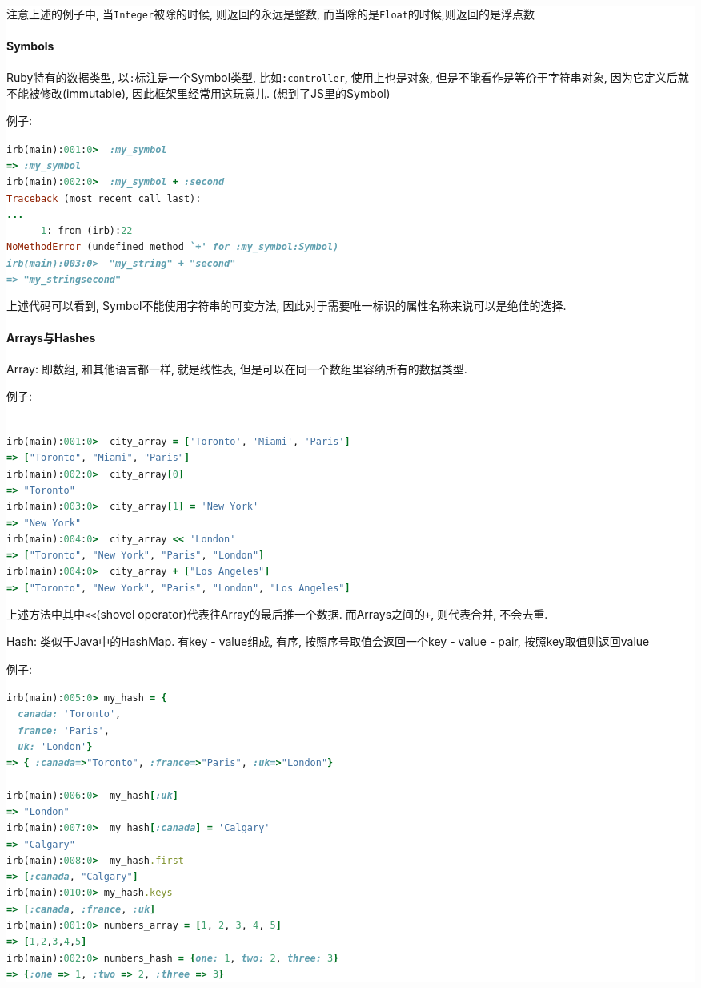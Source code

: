 注意上述的例子中, 当`Integer`被除的时候, 则返回的永远是整数, 而当除的是`Float`的时候,则返回的是浮点数

#### Symbols

Ruby特有的数据类型, 以`:`标注是一个Symbol类型, 比如`:controller`, 使用上也是对象, 但是不能看作是等价于字符串对象, 因为它定义后就不能被修改(immutable), 因此框架里经常用这玩意儿. (想到了JS里的Symbol)

例子:

```ruby
irb(main):001:0>  :my_symbol
=> :my_symbol
irb(main):002:0>  :my_symbol + :second
Traceback (most recent call last):
...
      1: from (irb):22
NoMethodError (undefined method `+' for :my_symbol:Symbol)
irb(main):003:0>  "my_string" + "second"
=> "my_stringsecond"
```

上述代码可以看到, Symbol不能使用字符串的可变方法, 因此对于需要唯一标识的属性名称来说可以是绝佳的选择.

#### Arrays与Hashes

Array: 即数组, 和其他语言都一样, 就是线性表, 但是可以在同一个数组里容纳所有的数据类型.

例子:

```ruby

irb(main):001:0>  city_array = ['Toronto', 'Miami', 'Paris']
=> ["Toronto", "Miami", "Paris"]
irb(main):002:0>  city_array[0]
=> "Toronto"
irb(main):003:0>  city_array[1] = 'New York'
=> "New York"
irb(main):004:0>  city_array << 'London'
=> ["Toronto", "New York", "Paris", "London"]
irb(main):004:0>  city_array + ["Los Angeles"]
=> ["Toronto", "New York", "Paris", "London", "Los Angeles"]
```

上述方法中其中`<<`(shovel operator)代表往Array的最后推一个数据. 而Arrays之间的`+`, 则代表合并, 不会去重.

Hash: 类似于Java中的HashMap. 有key - value组成, 有序, 按照序号取值会返回一个key - value - pair, 按照key取值则返回value

例子:

```ruby
irb(main):005:0> my_hash = {
  canada: 'Toronto', 
  france: 'Paris', 
  uk: 'London'} 
=> { :canada=>"Toronto", :france=>"Paris", :uk=>"London"}

irb(main):006:0>  my_hash[:uk]
=> "London"
irb(main):007:0>  my_hash[:canada] = 'Calgary'
=> "Calgary"
irb(main):008:0>  my_hash.first
=> [:canada, "Calgary"]
irb(main):010:0> my_hash.keys
=> [:canada, :france, :uk]
irb(main):001:0> numbers_array = [1, 2, 3, 4, 5]
=> [1,2,3,4,5]
irb(main):002:0> numbers_hash = {one: 1, two: 2, three: 3}
=> {:one => 1, :two => 2, :three => 3}
```
